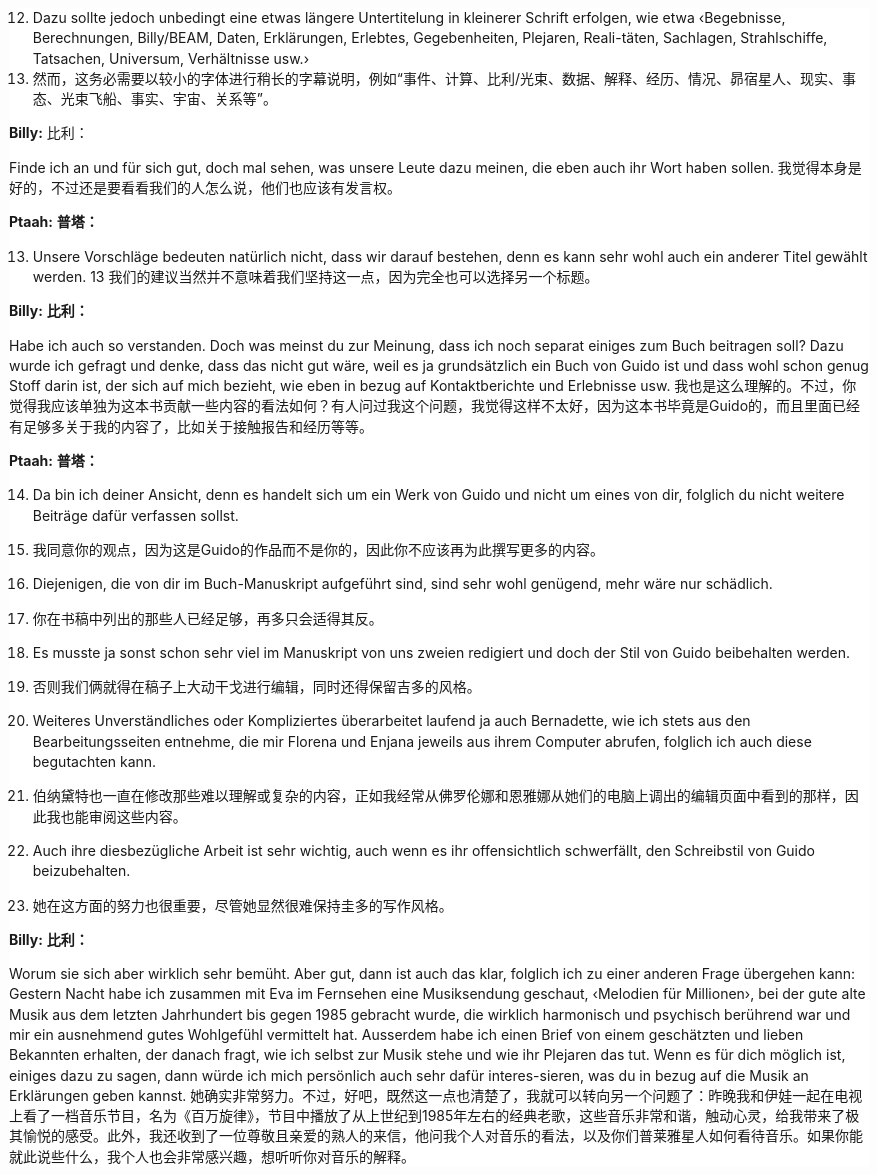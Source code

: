 12. Dazu sollte jedoch unbedingt eine etwas längere Untertitelung in kleinerer Schrift erfolgen, wie etwa ‹Begebnisse, Berechnungen, Billy/BEAM, Daten, Erklärungen, Erlebtes, Gegebenheiten, Plejaren, Reali-täten, Sachlagen, Strahlschiffe, Tatsachen, Universum, Verhältnisse usw.›
12. 然而，这务必需要以较小的字体进行稍长的字幕说明，例如“事件、计算、比利/光束、数据、解释、经历、情况、昴宿星人、现实、事态、光束飞船、事实、宇宙、关系等”。

**Billy:**
比利：

Finde ich an und für sich gut, doch mal sehen, was unsere Leute dazu meinen, die eben auch ihr Wort haben sollen.
我觉得本身是好的，不过还是要看看我们的人怎么说，他们也应该有发言权。

**Ptaah:**
**普塔：**

13. Unsere Vorschläge bedeuten natürlich nicht, dass wir darauf bestehen, denn es kann sehr wohl auch ein anderer Titel gewählt werden.
13 我们的建议当然并不意味着我们坚持这一点，因为完全也可以选择另一个标题。

**Billy:**
**比利：**

Habe ich auch so verstanden. Doch was meinst du zur Meinung, dass ich noch separat einiges zum Buch beitragen soll? Dazu wurde ich gefragt und denke, dass das nicht gut wäre, weil es ja grundsätzlich ein Buch von Guido ist und dass wohl schon genug Stoff darin ist, der sich auf mich bezieht, wie eben in bezug auf Kontaktberichte und Erlebnisse usw.
我也是这么理解的。不过，你觉得我应该单独为这本书贡献一些内容的看法如何？有人问过我这个问题，我觉得这样不太好，因为这本书毕竟是Guido的，而且里面已经有足够多关于我的内容了，比如关于接触报告和经历等等。

**Ptaah:**
**普塔：**

14. Da bin ich deiner Ansicht, denn es handelt sich um ein Werk von Guido und nicht um eines von dir, folglich du nicht weitere Beiträge dafür verfassen sollst.
14. 我同意你的观点，因为这是Guido的作品而不是你的，因此你不应该再为此撰写更多的内容。

15. Diejenigen, die von dir im Buch-Manuskript aufgeführt sind, sind sehr wohl genügend, mehr wäre nur schädlich.
15. 你在书稿中列出的那些人已经足够，再多只会适得其反。

16. Es musste ja sonst schon sehr viel im Manuskript von uns zweien redigiert und doch der Stil von Guido beibehalten werden.
16. 否则我们俩就得在稿子上大动干戈进行编辑，同时还得保留吉多的风格。

17. Weiteres Unverständliches oder Kompliziertes überarbeitet laufend ja auch Bernadette, wie ich stets aus den Bearbeitungsseiten entnehme, die mir Florena und Enjana jeweils aus ihrem Computer abrufen, folglich ich auch diese begutachten kann.
17. 伯纳黛特也一直在修改那些难以理解或复杂的内容，正如我经常从佛罗伦娜和恩雅娜从她们的电脑上调出的编辑页面中看到的那样，因此我也能审阅这些内容。

18. Auch ihre diesbezügliche Arbeit ist sehr wichtig, auch wenn es ihr offensichtlich schwerfällt, den Schreibstil von Guido beizubehalten.
18. 她在这方面的努力也很重要，尽管她显然很难保持圭多的写作风格。

**Billy:**
**比利：**

Worum sie sich aber wirklich sehr bemüht. Aber gut, dann ist auch das klar, folglich ich zu einer anderen Frage übergehen kann: Gestern Nacht habe ich zusammen mit Eva im Fernsehen eine Musiksendung geschaut, ‹Melodien für Millionen›, bei der gute alte Musik aus dem letzten Jahrhundert bis gegen 1985 gebracht wurde, die wirklich harmonisch und psychisch berührend war und mir ein ausnehmend gutes Wohlgefühl vermittelt hat. Ausserdem habe ich einen Brief von einem geschätzten und lieben Bekannten erhalten, der danach fragt, wie ich selbst zur Musik stehe und wie ihr Plejaren das tut. Wenn es für dich möglich ist, einiges dazu zu sagen, dann würde ich mich persönlich auch sehr dafür interes-sieren, was du in bezug auf die Musik an Erklärungen geben kannst.
她确实非常努力。不过，好吧，既然这一点也清楚了，我就可以转向另一个问题了：昨晚我和伊娃一起在电视上看了一档音乐节目，名为《百万旋律》，节目中播放了从上世纪到1985年左右的经典老歌，这些音乐非常和谐，触动心灵，给我带来了极其愉悦的感受。此外，我还收到了一位尊敬且亲爱的熟人的来信，他问我个人对音乐的看法，以及你们普莱雅星人如何看待音乐。如果你能就此说些什么，我个人也会非常感兴趣，想听听你对音乐的解释。
